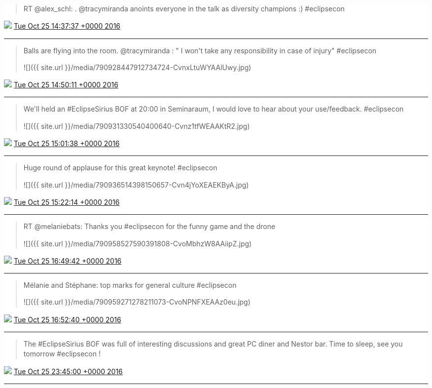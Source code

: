 > RT @alex_schl: . @tracymiranda anoints everyone in the talk as diversity champions :) #eclipsecon

<img src="{{ site.url }}/media/tweet.ico" width="12" /> [Tue Oct 25 14:37:37 +0000 2016](https://twitter.com/bruncedric/status/790925286049218560)

----

> Balls are flying into the room. @tracymiranda : " I won't take any responsibility in case of injury" #eclipsecon 
> 
> ![]({{ site.url }}/media/790928447912734724-CvnxLtuWYAAlUwy.jpg)

<img src="{{ site.url }}/media/tweet.ico" width="12" /> [Tue Oct 25 14:50:11 +0000 2016](https://twitter.com/bruncedric/status/790928447912734724)

----

> We'll held an #EclipseSirius BOF at 20:00 in Seminaraum, I would love to hear about your use/feedback. #eclipsecon 
> 
> ![]({{ site.url }}/media/790931330540400640-Cvnz1tfWEAAKtR2.jpg)

<img src="{{ site.url }}/media/tweet.ico" width="12" /> [Tue Oct 25 15:01:38 +0000 2016](https://twitter.com/bruncedric/status/790931330540400640)

----

> Huge round of applause for this great keynote! #eclipsecon 
> 
> ![]({{ site.url }}/media/790936514398150657-Cvn4jYoXEAEKByA.jpg)

<img src="{{ site.url }}/media/tweet.ico" width="12" /> [Tue Oct 25 15:22:14 +0000 2016](https://twitter.com/bruncedric/status/790936514398150657)

----

> RT @melaniebats: Thanks you #eclipsecon for the funny game and the drone 
> 
> ![]({{ site.url }}/media/790958527590391808-CvoMbhzW8AAiipZ.jpg)

<img src="{{ site.url }}/media/tweet.ico" width="12" /> [Tue Oct 25 16:49:42 +0000 2016](https://twitter.com/bruncedric/status/790958527590391808)

----

> Mélanie and Stéphane: top marks for general culture #eclipsecon 
> 
> ![]({{ site.url }}/media/790959271278211073-CvoNPNFXEAAz0eu.jpg)

<img src="{{ site.url }}/media/tweet.ico" width="12" /> [Tue Oct 25 16:52:40 +0000 2016](https://twitter.com/bruncedric/status/790959271278211073)

----

> The #EclipseSirius BOF was full of interesting discussions and great PC diner and Nestor bar. Time to sleep, see you tomorrow #eclipsecon !

<img src="{{ site.url }}/media/tweet.ico" width="12" /> [Tue Oct 25 23:45:00 +0000 2016](https://twitter.com/bruncedric/status/791063040380862464)

----
